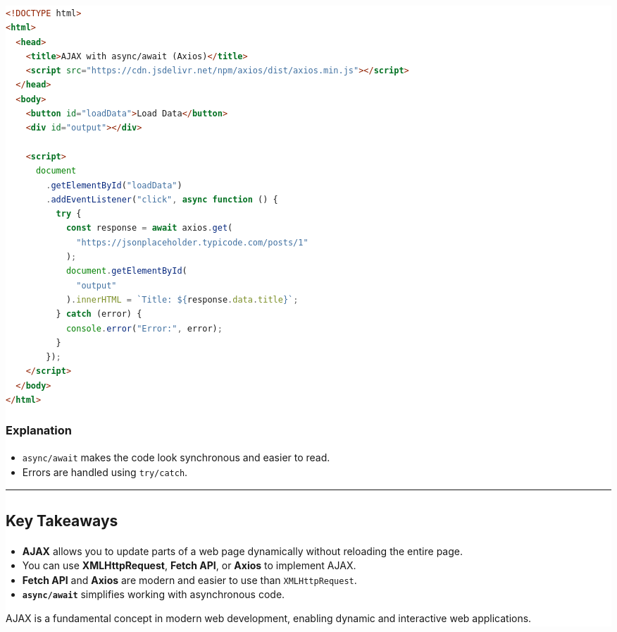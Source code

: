```html
<!DOCTYPE html>
<html>
  <head>
    <title>AJAX with async/await (Axios)</title>
    <script src="https://cdn.jsdelivr.net/npm/axios/dist/axios.min.js"></script>
  </head>
  <body>
    <button id="loadData">Load Data</button>
    <div id="output"></div>

    <script>
      document
        .getElementById("loadData")
        .addEventListener("click", async function () {
          try {
            const response = await axios.get(
              "https://jsonplaceholder.typicode.com/posts/1"
            );
            document.getElementById(
              "output"
            ).innerHTML = `Title: ${response.data.title}`;
          } catch (error) {
            console.error("Error:", error);
          }
        });
    </script>
  </body>
</html>
```

### **Explanation**

- `async/await` makes the code look synchronous and easier to read.
- Errors are handled using `try/catch`.

---

## **Key Takeaways**

- **AJAX** allows you to update parts of a web page dynamically without reloading the entire page.
- You can use **XMLHttpRequest**, **Fetch API**, or **Axios** to implement AJAX.
- **Fetch API** and **Axios** are modern and easier to use than `XMLHttpRequest`.
- **`async/await`** simplifies working with asynchronous code.

AJAX is a fundamental concept in modern web development, enabling dynamic and interactive web applications.
